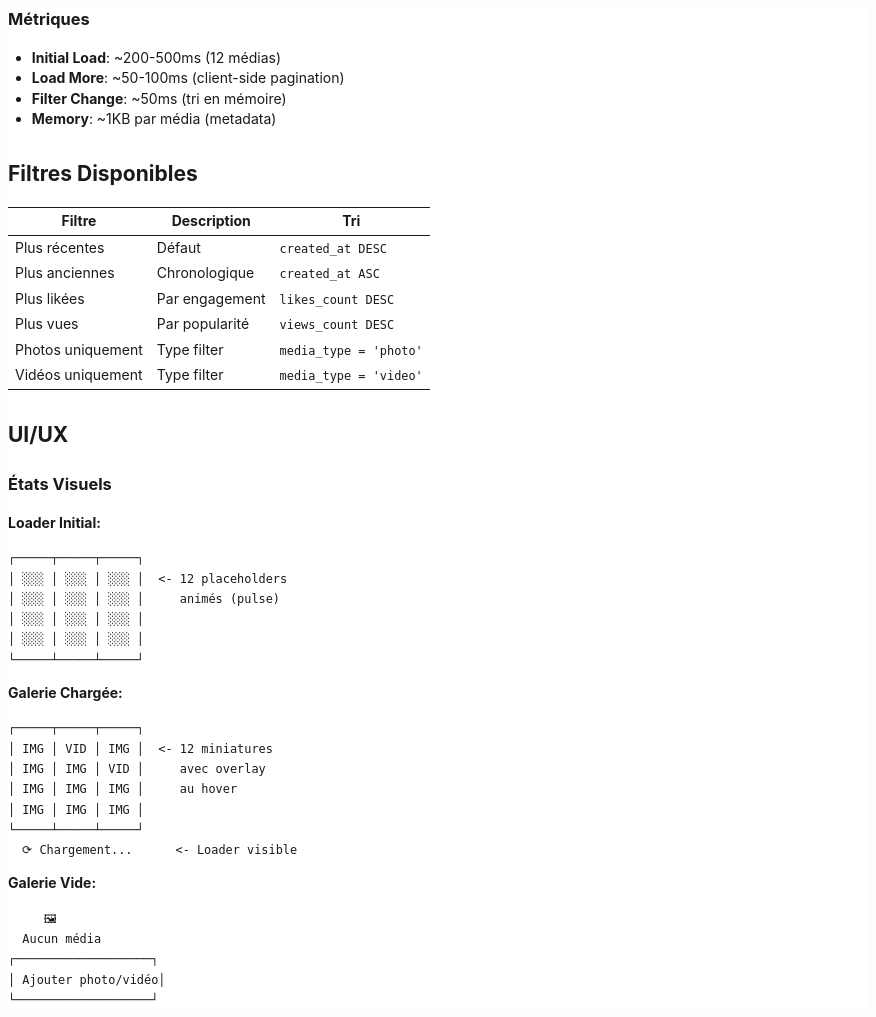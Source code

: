### Métriques

- **Initial Load**: ~200-500ms (12 médias)
- **Load More**: ~50-100ms (client-side pagination)
- **Filter Change**: ~50ms (tri en mémoire)
- **Memory**: ~1KB par média (metadata)

## Filtres Disponibles

| Filtre | Description | Tri |
|--------|-------------|-----|
| Plus récentes | Défaut | `created_at DESC` |
| Plus anciennes | Chronologique | `created_at ASC` |
| Plus likées | Par engagement | `likes_count DESC` |
| Plus vues | Par popularité | `views_count DESC` |
| Photos uniquement | Type filter | `media_type = 'photo'` |
| Vidéos uniquement | Type filter | `media_type = 'video'` |

## UI/UX

### États Visuels

**Loader Initial:**
```
┌─────┬─────┬─────┐
│ ░░░ │ ░░░ │ ░░░ │  <- 12 placeholders
│ ░░░ │ ░░░ │ ░░░ │     animés (pulse)
│ ░░░ │ ░░░ │ ░░░ │
│ ░░░ │ ░░░ │ ░░░ │
└─────┴─────┴─────┘
```

**Galerie Chargée:**
```
┌─────┬─────┬─────┐
│ IMG │ VID │ IMG │  <- 12 miniatures
│ IMG │ IMG │ VID │     avec overlay
│ IMG │ IMG │ IMG │     au hover
│ IMG │ IMG │ IMG │
└─────┴─────┴─────┘
  ⟳ Chargement...      <- Loader visible
```

**Galerie Vide:**
```
     🖼️
  Aucun média
┌───────────────────┐
│ Ajouter photo/vidéo│
└───────────────────┘
```
